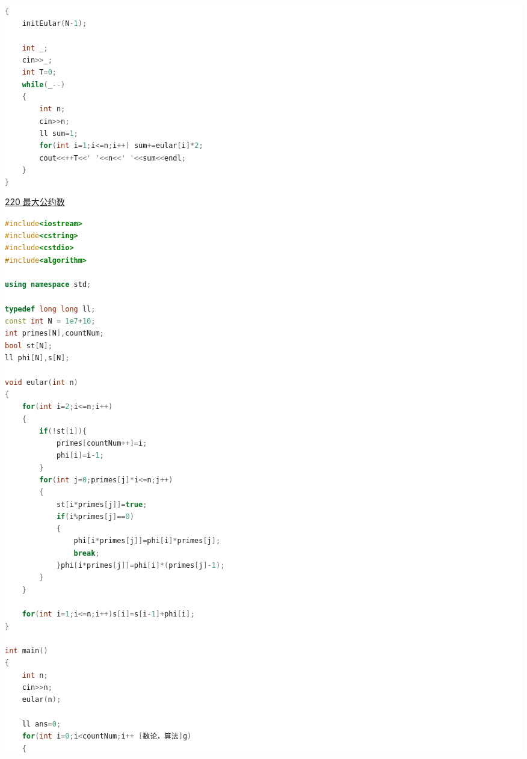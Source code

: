 ```c++
{
    initEular(N-1);
    
    int _;
    cin>>_;
    int T=0;
    while(_--)
    {
        int n;
        cin>>n;
        ll sum=1;
        for(int i=1;i<=n;i++) sum+=eular[i]*2;
        cout<<++T<<' '<<n<<' '<<sum<<endl;
    }
}
```

[220 最大公约数](https://www.acwing.com/problem/content/222/)

```c++
#include<iostream>
#include<cstring>
#include<cstdio>
#include<algorithm>

using namespace std;

typedef long long ll;
const int N = 1e7+10;
int primes[N],countNum;
bool st[N];
ll phi[N],s[N];

void eular(int n)
{
    for(int i=2;i<=n;i++)
    {
        if(!st[i]){
            primes[countNum++]=i;
            phi[i]=i-1;
        }
        for(int j=0;primes[j]*i<=n;j++)
        {
            st[i*primes[j]]=true;
            if(i%primes[j]==0)
            {
                phi[i*primes[j]]=phi[i]*primes[j];
                break;
            }phi[i*primes[j]]=phi[i]*(primes[j]-1);
        }
    }
    
    for(int i=1;i<=n;i++)s[i]=s[i-1]+phi[i];
}

int main()
{
    int n;
    cin>>n;
    eular(n);
    
    ll ans=0;
    for(int i=0;i<countNum;i++ [数论，算法]g)
    {
```